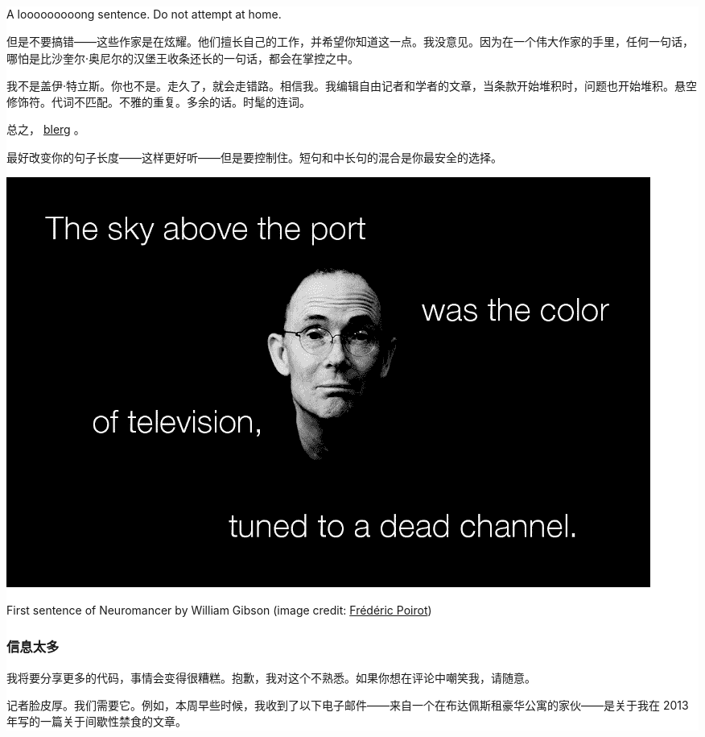 A looooooooong sentence. Do not attempt at home.

但是不要搞错——这些作家是在炫耀。他们擅长自己的工作，并希望你知道这一点。我没意见。因为在一个伟大作家的手里，任何一句话，哪怕是比沙奎尔·奥尼尔的汉堡王收条还长的一句话，都会在掌控之中。

我不是盖伊·特立斯。你也不是。走久了，就会走错路。相信我。我编辑自由记者和学者的文章，当条款开始堆积时，问题也开始堆积。悬空修饰符。代词不匹配。不雅的重复。多余的话。时髦的连词。

总之， [blerg](https://www.youtube.com/watch?v=4DuKPHXRLjA) 。

最好改变你的句子长度——这样更好听——但是要控制住。短句和中长句的混合是你最安全的选择。

![8eGzteXvd1M7dPH1IIN6UWEoZs4atbOUjT6e](img/86e40b2937f23131093222701b46c2d5.png)

First sentence of Neuromancer by William Gibson (image credit: [Frédéric Poirot](https://www.flickr.com/photos/fredarmitage/1057613629))

### 信息太多

我将要分享更多的代码，事情会变得很糟糕。抱歉，我对这个不熟悉。如果你想在评论中嘲笑我，请随意。

记者脸皮厚。我们需要它。例如，本周早些时候，我收到了以下电子邮件——来自一个在布达佩斯租豪华公寓的家伙——是关于我在 2013 年写的一篇关于间歇性禁食的文章。
